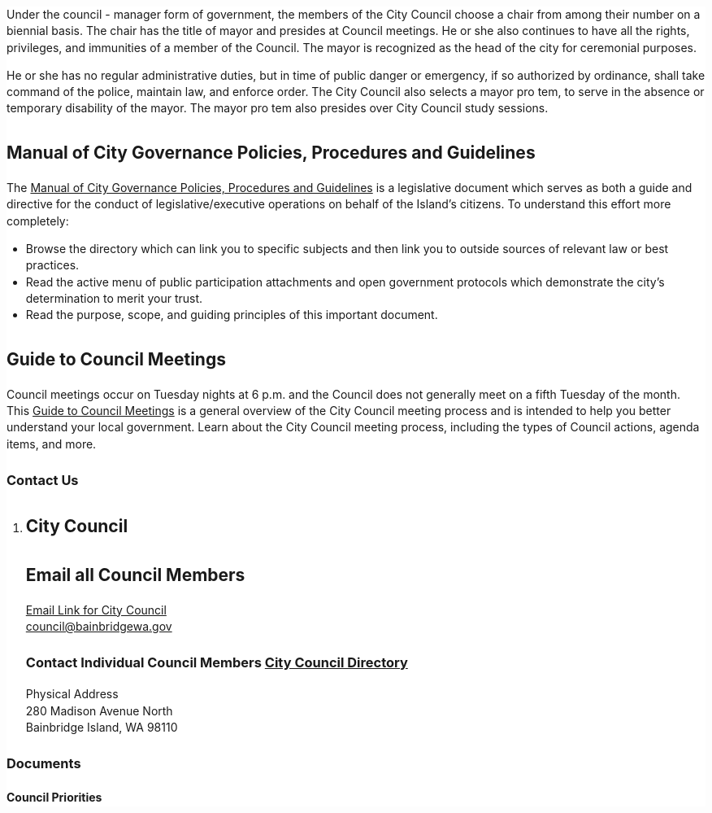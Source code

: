 Under the council - manager form of government, the members of the City Council choose a chair from among their number on a biennial basis. The chair has the title of mayor and presides at Council meetings. He or she also continues to have all the rights, privileges, and immunities of a member of the Council. The mayor is recognized as the head of the city for ceremonial purposes.

He or she has no regular administrative duties, but in time of public danger or emergency, if so authorized by ordinance, shall take command of the police, maintain law, and enforce order. The City Council also selects a mayor pro tem, to serve in the absence or temporary disability of the mayor. The mayor pro tem also presides over City Council study sessions.

## Manual of City Governance Policies, Procedures and Guidelines

The [Manual of City Governance Policies, Procedures and Guidelines](https://bainbridgewa.gov/DocumentCenter/View/16487/Governance-Manual) is a legislative document which serves as both a guide and directive for the conduct of legislative/executive operations on behalf of the Island’s citizens. To understand this effort more completely:

- Browse the directory which can link you to specific subjects and then link you to outside sources of relevant law or best practices.
- Read the active menu of public participation attachments and open government protocols which demonstrate the city’s determination to merit your trust.
- Read the purpose, scope, and guiding principles of this important document.

## Guide to Council Meetings

Council meetings occur on Tuesday nights at 6 p.m. and the Council does not generally meet on a fifth Tuesday of the month. This [Guide to Council Meetings](https://bainbridgewa.gov/DocumentCenter/View/14859/A-Guide-to-City-Council-Meetings) is a general overview of the City Council meeting process and is intended to help you better understand your local government. Learn about the City Council meeting process, including the types of Council actions, agenda items, and more.

### Contact Us

1. ## City Council
   
   ## Email all Council Members
   
   [Email Link for City Council](mailto:%20council@bainbridgewa.gov)  
   council@bainbridgewa.gov
   
   ### **Contact Individual** **Council Members** **[City Council Directory](https://bainbridgewa.gov/Directory.aspx?DID=14)**
   
   Physical Address  
   280 Madison Avenue North  
   Bainbridge Island, WA 98110

### Documents

#### Council Priorities
